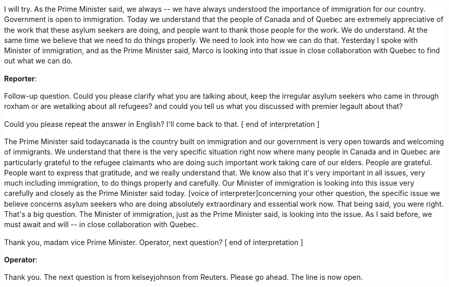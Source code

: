 

I will try.
As the Prime Minister said, we always -- we have always understood the importance of immigration for our country.
Government is open to immigration.
Today we understand that the people of Canada and of Quebec are extremely appreciative of the work that these asylum seekers are doing, and people want to thank those people for the work.
We do understand.
At the same time we believe that we need to do things properly.
We need to look into how we can do that.
Yesterday I spoke with Minister of immigration, and as the Prime Minister said, Marco is looking into that issue in close collaboration with Quebec to find out what we can do.



**Reporter**:

Follow-up question.
Could you please clarify what you are talking about, keep the irregular asylum seekers who came in through roxham or are wetalking about all refugees? and could you tell us what you discussed with premier legault about that?



Could you please repeat the answer in English? I'll come back to that.
[ end of interpretation ]



The Prime Minister said todaycanada is the country built on immigration and our government is very open towards and welcoming of immigrants.
We understand that there is the very specific situation right now where many people in Canada and in Quebec are particularly grateful to the refugee claimants who are doing such important work taking care of our elders.
People are grateful.
People want to express that gratitude, and we really understand that.
We know also that it's very important in all issues, very much including immigration, to do things properly and carefully.
Our Minister of immigration is looking into this issue very carefully and closely as the Prime Minister said today.
[voice of interpreter]concerning your other question, the specific issue we believe concerns asylum seekers who are doing absolutely extraordinary and essential work now.
That being said, you were right.
That's a big question.
The Minister of immigration, just as the Prime Minister said, is looking into the issue.
As I said before, we must await and will -- in close collaboration with Quebec.



Thank you, madam vice Prime Minister.
Operator, next question? [ end of interpretation ]



**Operator**:

Thank you.
The next question is from kelseyjohnson from Reuters.
Please go ahead.
The line is now open.
